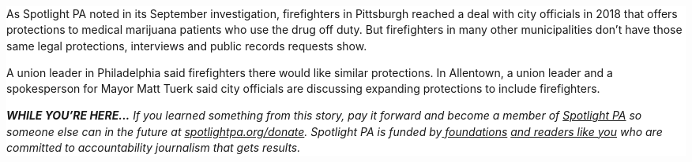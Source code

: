 As Spotlight PA noted in its September investigation, firefighters in Pittsburgh reached a deal with city officials in 2018 that offers protections to medical marijuana patients who use the drug off duty. But firefighters in many other municipalities don’t have those same legal protections, interviews and public records requests show.

A union leader in Philadelphia said firefighters there would like similar protections. In Allentown, a union leader and a spokesperson for Mayor Matt Tuerk said city officials are discussing expanding protections to include firefighters.

<i><b>WHILE YOU’RE HERE...</b></i><i> If you learned something from this story, pay it forward and become a member of </i><a href="https://www.spotlightpa.org/"><i>Spotlight PA</i></a><i> so someone else can in the future at </i><a href="https://www.spotlightpa.org/donate"><i>spotlightpa.org/donate</i></a><i>. Spotlight PA is funded by</i><a href="https://www.spotlightpa.org/support"><i> foundations</i></a><i> </i><a href="https://www.spotlightpa.org/support"><i>and readers like you</i></a><i> who are committed to accountability journalism that gets results.</i>
